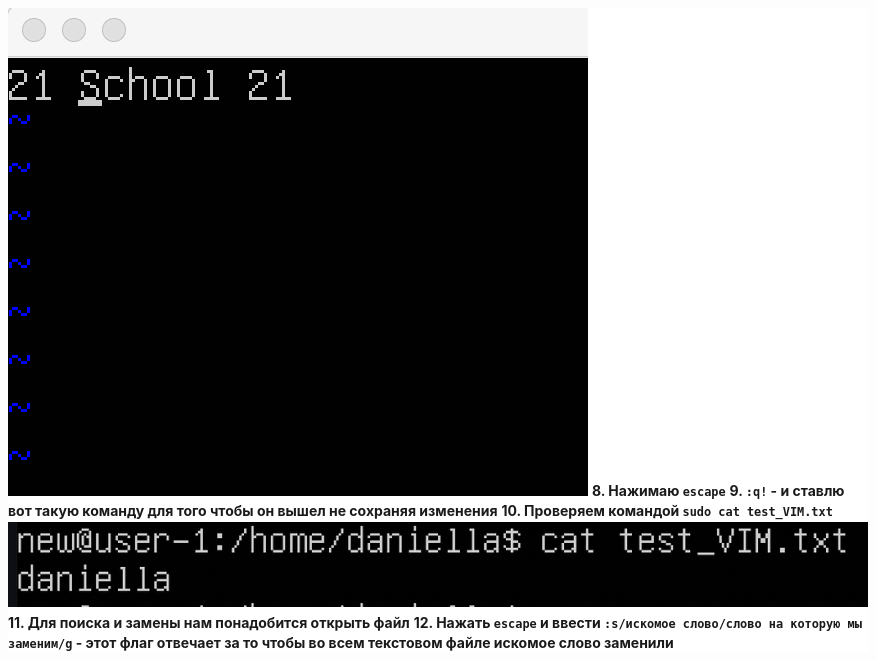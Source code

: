 ![changing to 21 School 21](pics/7.31.png)
**8. Нажимаю `escape`**
**9. `:q!` - и ставлю вот такую команду для того чтобы он вышел не сохраняя изменения**
**10. Проверяем командой `sudo cat test_VIM.txt`**
![checking file](pics/7.32.png)
**11. Для поиска и замены нам понадобится открыть файл**
**12. Нажать `escape` и ввести `:s/искомое слово/слово на которую мы заменим/g` - этот флаг отвечает за то чтобы во всем текстовом файле искомое слово заменили**
